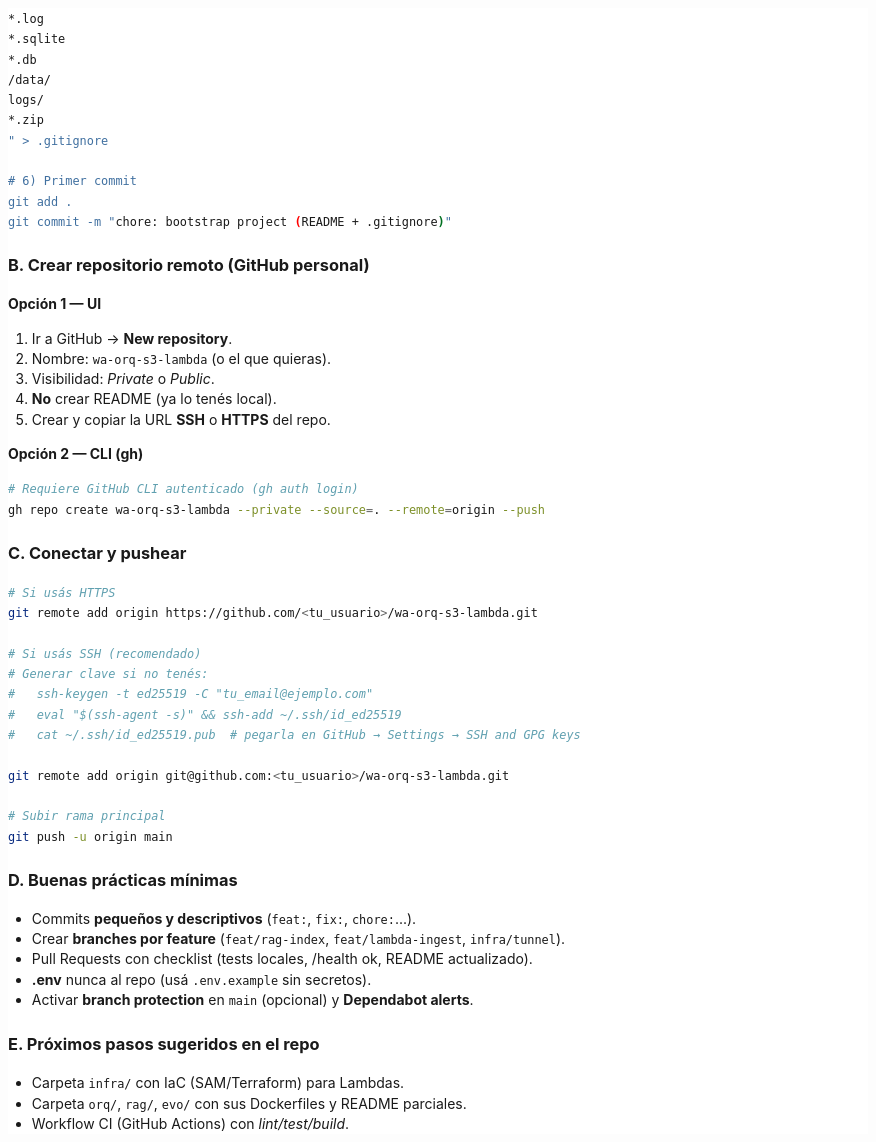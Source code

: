 ```bash
*.log
*.sqlite
*.db
/data/
logs/
*.zip
" > .gitignore

# 6) Primer commit
git add .
git commit -m "chore: bootstrap project (README + .gitignore)"
```

### B. Crear repositorio remoto (GitHub personal)

**Opción 1 — UI**

1. Ir a GitHub → **New repository**.
2. Nombre: `wa-orq-s3-lambda` (o el que quieras).
3. Visibilidad: _Private_ o _Public_.
4. **No** crear README (ya lo tenés local).
5. Crear y copiar la URL **SSH** o **HTTPS** del repo.

**Opción 2 — CLI (gh)**

```bash
# Requiere GitHub CLI autenticado (gh auth login)
gh repo create wa-orq-s3-lambda --private --source=. --remote=origin --push
```

### C. Conectar y pushear

```bash
# Si usás HTTPS
git remote add origin https://github.com/<tu_usuario>/wa-orq-s3-lambda.git

# Si usás SSH (recomendado)
# Generar clave si no tenés:
#   ssh-keygen -t ed25519 -C "tu_email@ejemplo.com"
#   eval "$(ssh-agent -s)" && ssh-add ~/.ssh/id_ed25519
#   cat ~/.ssh/id_ed25519.pub  # pegarla en GitHub → Settings → SSH and GPG keys

git remote add origin git@github.com:<tu_usuario>/wa-orq-s3-lambda.git

# Subir rama principal
git push -u origin main
```

### D. Buenas prácticas mínimas

- Commits **pequeños y descriptivos** (`feat:`, `fix:`, `chore:`...).
- Crear **branches por feature** (`feat/rag-index`, `feat/lambda-ingest`, `infra/tunnel`).
- Pull Requests con checklist (tests locales, /health ok, README actualizado).
- **.env** nunca al repo (usá `.env.example` sin secretos).
- Activar **branch protection** en `main` (opcional) y **Dependabot alerts**.

### E. Próximos pasos sugeridos en el repo

- Carpeta `infra/` con IaC (SAM/Terraform) para Lambdas.
- Carpeta `orq/`, `rag/`, `evo/` con sus Dockerfiles y README parciales.
- Workflow CI (GitHub Actions) con _lint/test/build_.

